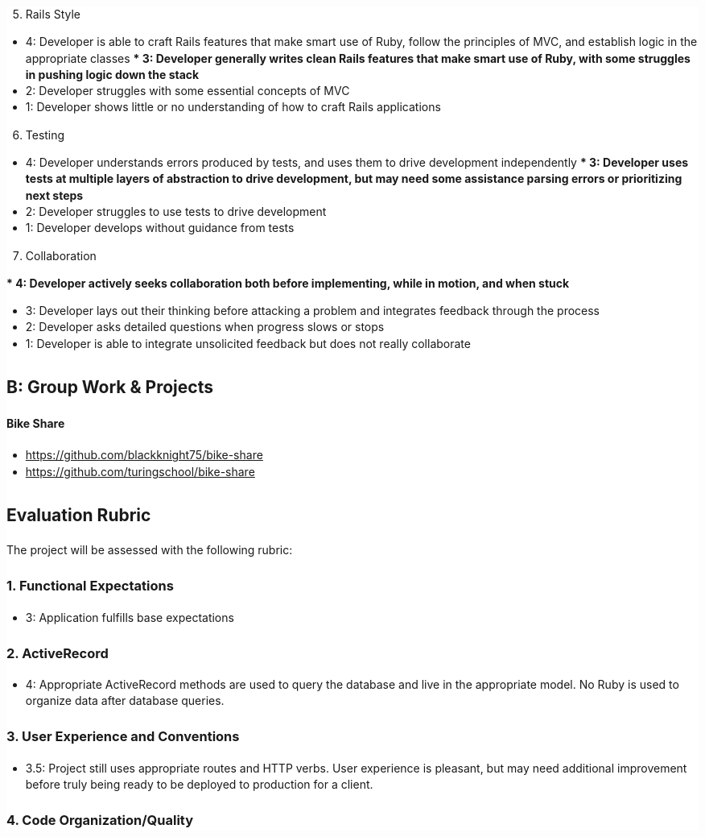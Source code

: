 5. Rails Style

  * 4: Developer is able to craft Rails features that make smart use of Ruby, follow the principles of MVC, and establish logic in the appropriate classes
  __* 3: Developer generally writes clean Rails features that make smart use of Ruby, with some struggles in pushing logic down the stack__
  * 2: Developer struggles with some essential concepts of MVC
  * 1: Developer shows little or no understanding of how to craft Rails applications

6. Testing

  * 4: Developer understands errors produced by tests, and uses them to drive development independently
  __* 3: Developer uses tests at multiple layers of abstraction to drive development, but may need some assistance parsing errors or prioritizing next steps__
  * 2: Developer struggles to use tests to drive development
  * 1: Developer develops without guidance from tests

7. Collaboration

  __* 4: Developer actively seeks collaboration both before implementing, while in motion, and when stuck__
  * 3: Developer lays out their thinking before attacking a problem and integrates feedback through the process
  * 2: Developer asks detailed questions when progress slows or stops
  * 1: Developer is able to integrate unsolicited feedback but does not really collaborate

## B: Group Work & Projects

#### Bike Share

* https://github.com/blackknight75/bike-share
* https://github.com/turingschool/bike-share

## Evaluation Rubric

The project will be assessed with the following rubric:

### 1. Functional Expectations

* 3: Application fulfills base expectations

### 2. ActiveRecord

* 4: Appropriate ActiveRecord methods are used to query the database and live in the appropriate model. No Ruby is used to organize data after database queries.

### 3. User Experience and Conventions

* 3.5: Project still uses appropriate routes and HTTP verbs. User experience is pleasant, but may need additional improvement before truly being ready to be deployed to production for a client.

### 4. Code Organization/Quality
